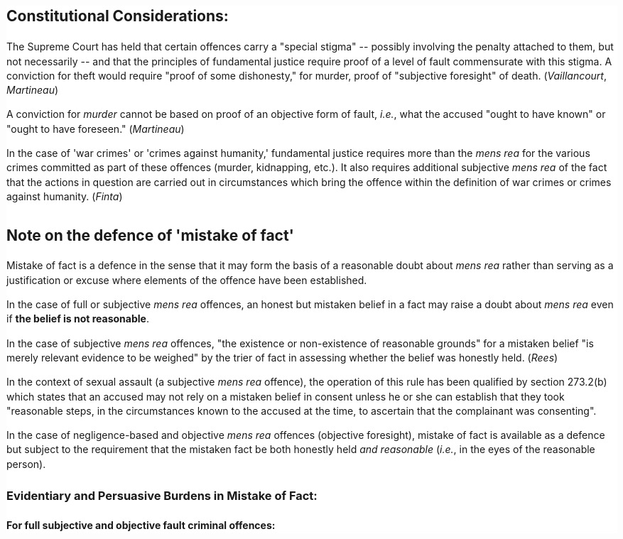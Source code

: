 ## Constitutional Considerations:

The Supreme Court has held that certain offences carry a "special
stigma" -- possibly involving the penalty attached to them, but not
necessarily -- and that the principles of fundamental justice require
proof of a level of fault commensurate with this stigma. A conviction
for theft would require "proof of some dishonesty," for murder, proof of
"subjective foresight" of death. (*Vaillancourt*, *Martineau*)

A conviction for *murder* cannot be based on proof of an objective form
of fault, *i.e.*, what the accused "ought to have known" or "ought to
have foreseen." (*Martineau*)

In the case of 'war crimes' or 'crimes against humanity,' fundamental
justice requires more than the *mens rea* for the various crimes
committed as part of these offences (murder, kidnapping, etc.). It also
requires additional subjective *mens rea* of the fact that the actions
in question are carried out in circumstances which bring the offence
within the definition of war crimes or crimes against humanity.
(*Finta*)

## Note on the defence of 'mistake of fact'

Mistake of fact is a defence in the sense that it may form the basis of
a reasonable doubt about *mens rea* rather than serving as a
justification or excuse where elements of the offence have been
established.

In the case of full or subjective *mens rea* offences, an honest but
mistaken belief in a fact may raise a doubt about *mens rea* even if
**the belief is not reasonable**.

In the case of subjective *mens rea* offences, "the existence or
non-existence of reasonable grounds" for a mistaken belief "is merely
relevant evidence to be weighed" by the trier of fact in assessing
whether the belief was honestly held. (*Rees*)

In the context of sexual assault (a subjective *mens rea* offence), the
operation of this rule has been qualified by section 273.2(b) which
states that an accused may not rely on a mistaken belief in consent
unless he or she can establish that they took "reasonable steps, in the
circumstances known to the accused at the time, to ascertain that the
complainant was consenting".

In the case of negligence-based and objective *mens rea* offences
(objective foresight), mistake of fact is available as a defence but
subject to the requirement that the mistaken fact be both honestly held
*and* *reasonable* (*i.e.*, in the eyes of the reasonable person).

### Evidentiary and Persuasive Burdens in Mistake of Fact:

#### For full subjective and objective fault criminal offences:
